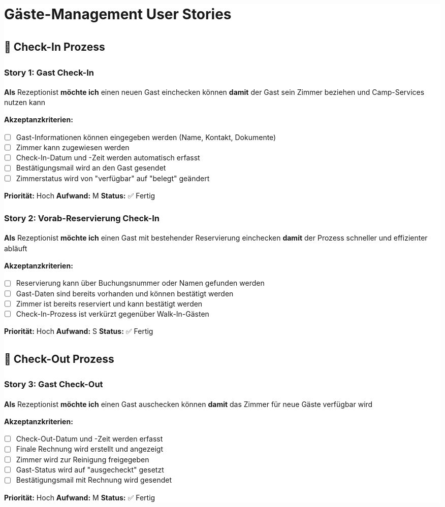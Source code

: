 # Gäste-Management User Stories

## 🏨 Check-In Prozess

### Story 1: Gast Check-In
**Als** Rezeptionist
**möchte ich** einen neuen Gast einchecken können
**damit** der Gast sein Zimmer beziehen und Camp-Services nutzen kann

**Akzeptanzkriterien:**
- [ ] Gast-Informationen können eingegeben werden (Name, Kontakt, Dokumente)
- [ ] Zimmer kann zugewiesen werden
- [ ] Check-In-Datum und -Zeit werden automatisch erfasst
- [ ] Bestätigungsmail wird an den Gast gesendet
- [ ] Zimmerstatus wird von "verfügbar" auf "belegt" geändert

**Priorität:** Hoch
**Aufwand:** M
**Status:** ✅ Fertig

### Story 2: Vorab-Reservierung Check-In
**Als** Rezeptionist
**möchte ich** einen Gast mit bestehender Reservierung einchecken
**damit** der Prozess schneller und effizienter abläuft

**Akzeptanzkriterien:**
- [ ] Reservierung kann über Buchungsnummer oder Namen gefunden werden
- [ ] Gast-Daten sind bereits vorhanden und können bestätigt werden
- [ ] Zimmer ist bereits reserviert und kann bestätigt werden
- [ ] Check-In-Prozess ist verkürzt gegenüber Walk-In-Gästen

**Priorität:** Hoch
**Aufwand:** S
**Status:** ✅ Fertig

## 🚪 Check-Out Prozess

### Story 3: Gast Check-Out
**Als** Rezeptionist
**möchte ich** einen Gast auschecken können
**damit** das Zimmer für neue Gäste verfügbar wird

**Akzeptanzkriterien:**
- [ ] Check-Out-Datum und -Zeit werden erfasst
- [ ] Finale Rechnung wird erstellt und angezeigt
- [ ] Zimmer wird zur Reinigung freigegeben
- [ ] Gast-Status wird auf "ausgecheckt" gesetzt
- [ ] Bestätigungsmail mit Rechnung wird gesendet

**Priorität:** Hoch
**Aufwand:** M
**Status:** ✅ Fertig
